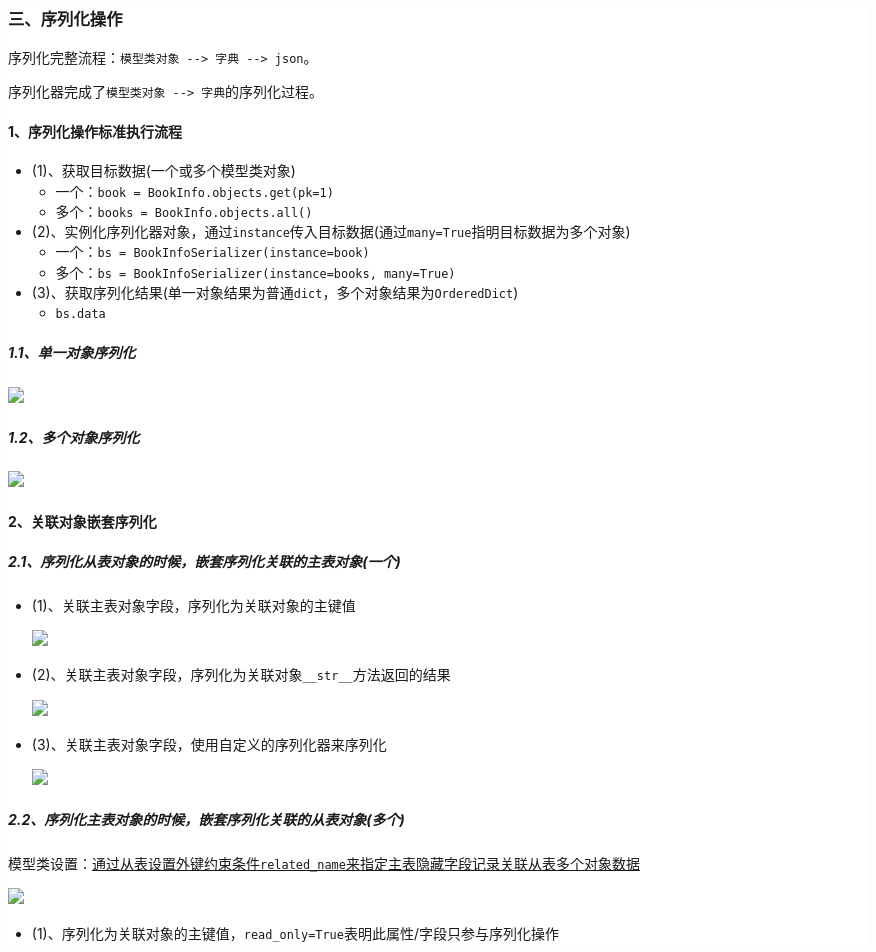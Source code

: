 ### 三、序列化操作

序列化完整流程：`模型类对象 --> 字典 --> json`。

序列化器完成了`模型类对象 --> 字典`的序列化过程。

#### 1、序列化操作标准执行流程

- (1)、获取目标数据(一个或多个模型类对象)
  - 一个：`book = BookInfo.objects.get(pk=1)`
  - 多个：`books = BookInfo.objects.all()`
- (2)、实例化序列化器对象，通过`instance`传入目标数据(通过`many=True`指明目标数据为多个对象)
  - 一个：`bs = BookInfoSerializer(instance=book)`
  - 多个：`bs = BookInfoSerializer(instance=books, many=True)`
- (3)、获取序列化结果(单一对象结果为普通`dict`，多个对象结果为`OrderedDict`)
  - `bs.data`

##### 1.1、单一对象序列化

![](./images/Snipaste_2020-12-31_14-59-17.png)

##### 1.2、多个对象序列化

![](./images/Snipaste_2020-12-31_15-05-44.png)

#### 2、关联对象嵌套序列化

##### 2.1、序列化从表对象的时候，嵌套序列化关联的主表对象(一个)

- (1)、关联主表对象字段，序列化为关联对象的主键值

  ![](./images/Snipaste_2020-12-31_15-40-42.png)

- (2)、关联主表对象字段，序列化为关联对象`__str__`方法返回的结果

  ![](./images/Snipaste_2020-12-31_15-46-54.png)

- (3)、关联主表对象字段，使用自定义的序列化器来序列化

  ![](./images/Snipaste_2020-12-31_15-51-53.png)

##### 2.2、序列化主表对象的时候，嵌套序列化关联的从表对象(多个)

模型类设置：<u>通过从表设置外键约束条件`related_name`来指定主表隐藏字段记录关联从表多个对象数据</u>

![](./images/Snipaste_2020-12-31_15-59-40.png)

- (1)、序列化为关联对象的主键值，`read_only=True`表明此属性/字段只参与序列化操作
